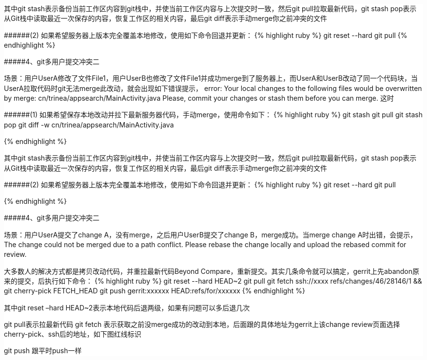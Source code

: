 其中git stash表示备份当前工作区内容到git栈中，并使当前工作区内容与上次提交时一致，然后git pull拉取最新代码，git stash pop表示从Git栈中读取最近一次保存的内容，恢复工作区的相关内容，最后git diff表示手动merge你之前冲突的文件

######(2) 如果希望服务器上版本完全覆盖本地修改，使用如下命令回退并更新：
 {% highlight ruby %} 
git reset --hard
git pull
{% endhighlight %}


#####4、git多用户提交冲突二

场景：用户UserA修改了文件File1，用户UserB也修改了文件File1并成功merge到了服务器上，而UserA和UserB改动了同一个代码块，当UserA拉取代码时git无法merge此改动，就会出现如下错误提示，
error: Your local changes to the following files would be overwritten by merge: cn/trinea/appsearch/MainActivity.java
Please, commit your changes or stash them before you can merge.
这时

######(1) 如果希望保存本地改动并拉下最新服务器代码，手动merge，使用命令如下：
 {% highlight ruby %} 
git stash
git pull
git stash pop
git diff -w cn/trinea/appsearch/MainActivity.java

{% endhighlight %}

其中git stash表示备份当前工作区内容到git栈中，并使当前工作区内容与上次提交时一致，然后git pull拉取最新代码，git stash pop表示从Git栈中读取最近一次保存的内容，恢复工作区的相关内容，最后git diff表示手动merge你之前冲突的文件

######(2) 如果希望服务器上版本完全覆盖本地修改，使用如下命令回退并更新：
 {% highlight ruby %} 
git reset --hard
git pull

{% endhighlight %}

#####4、git多用户提交冲突二

场景：用户UserA提交了change A，没有merge，之后用户UserB提交了change B，merge成功。当merge change A时出错，会提示，
The change could not be merged due to a path conflict.
Please rebase the change locally and upload the rebased commit for review.

大多数人的解决方式都是拷贝改动代码，并重拉最新代码Beyond Compare，重新提交。其实几条命令就可以搞定，gerrit上先abandon原来的提交，后执行如下命令：
 {% highlight ruby %} 
git reset --hard HEAD~2
git pull
git fetch ssh://xxxx refs/changes/46/28146/1 && git cherry-pick FETCH_HEAD
git push gerrit:xxxxxx HEAD:refs/for/xxxxxx
{% endhighlight %}

其中git reset –hard HEAD~2表示本地代码后退两级，如果有问题可以多后退几次

git pull表示拉最新代码
git fetch 表示获取之前没merge成功的改动到本地，后面跟的具体地址为gerrit上该change review页面选择cherry-pick、ssh后的地址，如下图红线标识

git push 跟平时push一样
